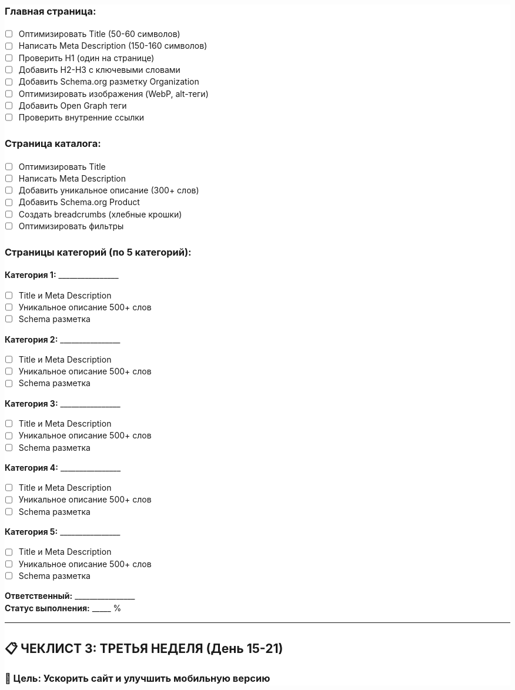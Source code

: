 ### Главная страница:
- [ ] Оптимизировать Title (50-60 символов)
- [ ] Написать Meta Description (150-160 символов)
- [ ] Проверить H1 (один на странице)
- [ ] Добавить H2-H3 с ключевыми словами
- [ ] Добавить Schema.org разметку Organization
- [ ] Оптимизировать изображения (WebP, alt-теги)
- [ ] Добавить Open Graph теги
- [ ] Проверить внутренние ссылки

### Страница каталога:
- [ ] Оптимизировать Title
- [ ] Написать Meta Description
- [ ] Добавить уникальное описание (300+ слов)
- [ ] Добавить Schema.org Product
- [ ] Создать breadcrumbs (хлебные крошки)
- [ ] Оптимизировать фильтры

### Страницы категорий (по 5 категорий):

**Категория 1:** ________________
- [ ] Title и Meta Description
- [ ] Уникальное описание 500+ слов
- [ ] Schema разметка

**Категория 2:** ________________
- [ ] Title и Meta Description
- [ ] Уникальное описание 500+ слов
- [ ] Schema разметка

**Категория 3:** ________________
- [ ] Title и Meta Description
- [ ] Уникальное описание 500+ слов
- [ ] Schema разметка

**Категория 4:** ________________
- [ ] Title и Meta Description
- [ ] Уникальное описание 500+ слов
- [ ] Schema разметка

**Категория 5:** ________________
- [ ] Title и Meta Description
- [ ] Уникальное описание 500+ слов
- [ ] Schema разметка

**Ответственный:** ________________  
**Статус выполнения:** _____ %

---

## 📋 ЧЕКЛИСТ 3: ТРЕТЬЯ НЕДЕЛЯ (День 15-21)

### 🎯 Цель: Ускорить сайт и улучшить мобильную версию

